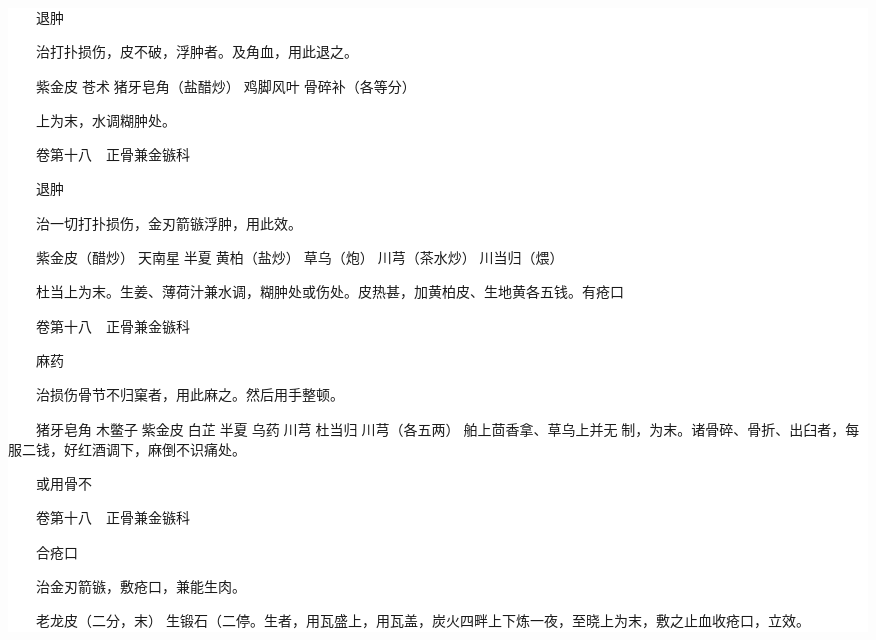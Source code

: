 　　退肿

　　治打扑损伤，皮不破，浮肿者。及角血，用此退之。

　　紫金皮 苍术 猪牙皂角（盐醋炒） 鸡脚风叶 骨碎补（各等分）

　　上为末，水调糊肿处。

　　卷第十八　正骨兼金镞科

　　退肿

　　治一切打扑损伤，金刃箭镞浮肿，用此效。

　　紫金皮（醋炒） 天南星 半夏 黄柏（盐炒） 草乌（炮） 川芎（茶水炒） 川当归（煨）

　　杜当上为末。生姜、薄荷汁兼水调，糊肿处或伤处。皮热甚，加黄柏皮、生地黄各五钱。有疮口

　　卷第十八　正骨兼金镞科

　　麻药

　　治损伤骨节不归窠者，用此麻之。然后用手整顿。

　　猪牙皂角 木鳖子 紫金皮 白芷 半夏 乌药 川芎 杜当归 川芎（各五两） 舶上茴香拿、草乌上并无 制，为末。诸骨碎、骨折、出臼者，每服二钱，好红酒调下，麻倒不识痛处。

　　或用骨不

　　卷第十八　正骨兼金镞科

　　合疮口

　　治金刃箭镞，敷疮口，兼能生肉。

　　老龙皮（二分，末） 生锻石（二停。生者，用瓦盛上，用瓦盖，炭火四畔上下炼一夜，至晓上为末，敷之止血收疮口，立效。

